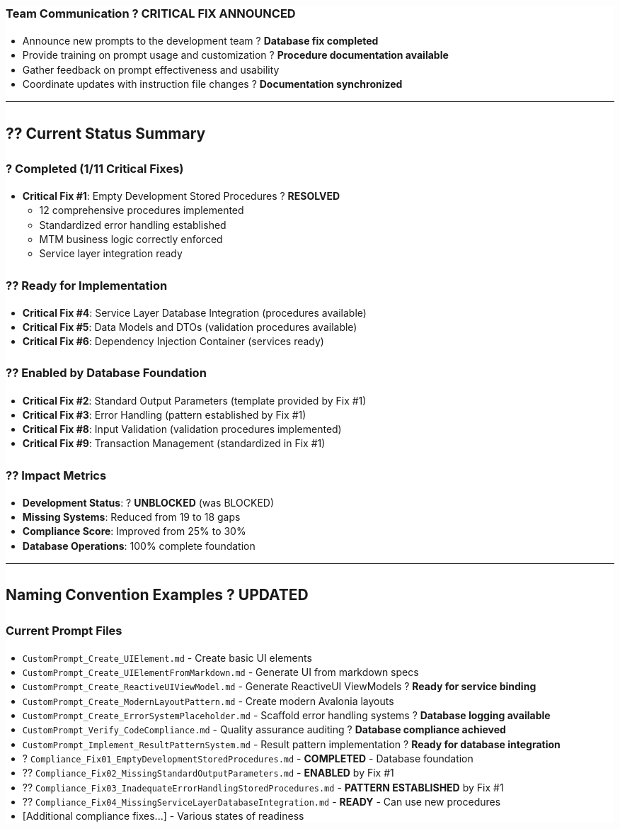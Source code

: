 ### Team Communication ? **CRITICAL FIX ANNOUNCED**
- Announce new prompts to the development team ? **Database fix completed**
- Provide training on prompt usage and customization ? **Procedure documentation available**
- Gather feedback on prompt effectiveness and usability
- Coordinate updates with instruction file changes ? **Documentation synchronized**

---

## ?? **Current Status Summary**

### ? **Completed (1/11 Critical Fixes)**
- **Critical Fix #1**: Empty Development Stored Procedures ? **RESOLVED**
  - 12 comprehensive procedures implemented
  - Standardized error handling established
  - MTM business logic correctly enforced
  - Service layer integration ready

### ?? **Ready for Implementation**
- **Critical Fix #4**: Service Layer Database Integration (procedures available)
- **Critical Fix #5**: Data Models and DTOs (validation procedures available)
- **Critical Fix #6**: Dependency Injection Container (services ready)

### ?? **Enabled by Database Foundation**
- **Critical Fix #2**: Standard Output Parameters (template provided by Fix #1)
- **Critical Fix #3**: Error Handling (pattern established by Fix #1)
- **Critical Fix #8**: Input Validation (validation procedures implemented)
- **Critical Fix #9**: Transaction Management (standardized in Fix #1)

### ?? **Impact Metrics**
- **Development Status**: ? **UNBLOCKED** (was BLOCKED)
- **Missing Systems**: Reduced from 19 to 18 gaps
- **Compliance Score**: Improved from 25% to 30%
- **Database Operations**: 100% complete foundation

---

## Naming Convention Examples ? **UPDATED**

### Current Prompt Files
- `CustomPrompt_Create_UIElement.md` - Create basic UI elements
- `CustomPrompt_Create_UIElementFromMarkdown.md` - Generate UI from markdown specs
- `CustomPrompt_Create_ReactiveUIViewModel.md` - Generate ReactiveUI ViewModels ? **Ready for service binding**
- `CustomPrompt_Create_ModernLayoutPattern.md` - Create modern Avalonia layouts
- `CustomPrompt_Create_ErrorSystemPlaceholder.md` - Scaffold error handling systems ? **Database logging available**
- `CustomPrompt_Verify_CodeCompliance.md` - Quality assurance auditing ? **Database compliance achieved**
- `CustomPrompt_Implement_ResultPatternSystem.md` - Result<T> pattern implementation ? **Ready for database integration**
- ? `Compliance_Fix01_EmptyDevelopmentStoredProcedures.md` - **COMPLETED** - Database foundation
- ?? `Compliance_Fix02_MissingStandardOutputParameters.md` - **ENABLED** by Fix #1
- ?? `Compliance_Fix03_InadequateErrorHandlingStoredProcedures.md` - **PATTERN ESTABLISHED** by Fix #1
- ?? `Compliance_Fix04_MissingServiceLayerDatabaseIntegration.md` - **READY** - Can use new procedures
- [Additional compliance fixes...] - Various states of readiness
